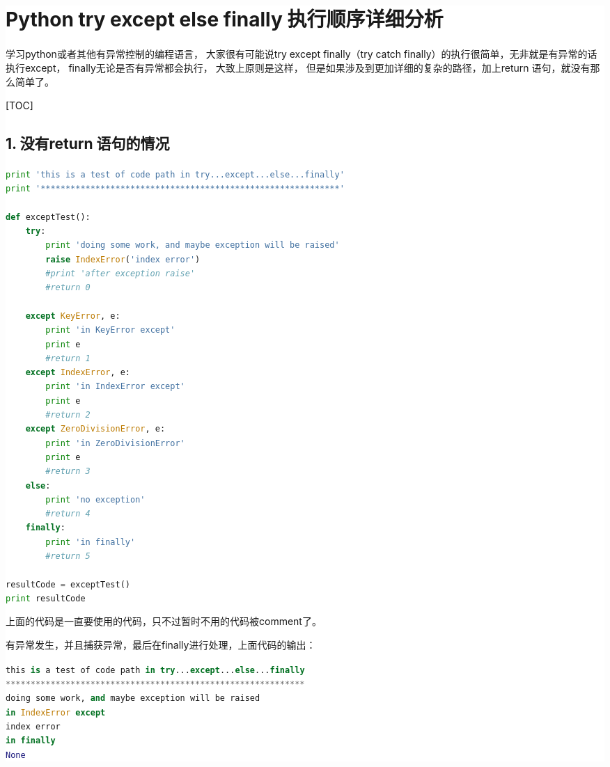 # Python try except else finally 执行顺序详细分析

学习python或者其他有异常控制的编程语言， 大家很有可能说try except finally（try catch finally）的执行很简单，无非就是有异常的话执行except， finally无论是否有异常都会执行， 大致上原则是这样， 但是如果涉及到更加详细的复杂的路径，加上return 语句，就没有那么简单了。



[TOC]


## 1. 没有return 语句的情况

```python
print 'this is a test of code path in try...except...else...finally'
print '************************************************************'
 
def exceptTest():
    try:
        print 'doing some work, and maybe exception will be raised'
        raise IndexError('index error')
        #print 'after exception raise'
        #return 0
        
    except KeyError, e:
        print 'in KeyError except'
        print e
        #return 1
    except IndexError, e:
        print 'in IndexError except'
        print e
        #return 2
    except ZeroDivisionError, e:
        print 'in ZeroDivisionError'
        print e
        #return 3
    else:
        print 'no exception'
        #return 4
    finally:
        print 'in finally'
        #return 5
 
resultCode = exceptTest()
print resultCode
```

上面的代码是一直要使用的代码，只不过暂时不用的代码被comment了。

有异常发生，并且捕获异常，最后在finally进行处理，上面代码的输出：

```python
this is a test of code path in try...except...else...finally
************************************************************
doing some work, and maybe exception will be raised
in IndexError except
index error
in finally
None
```
